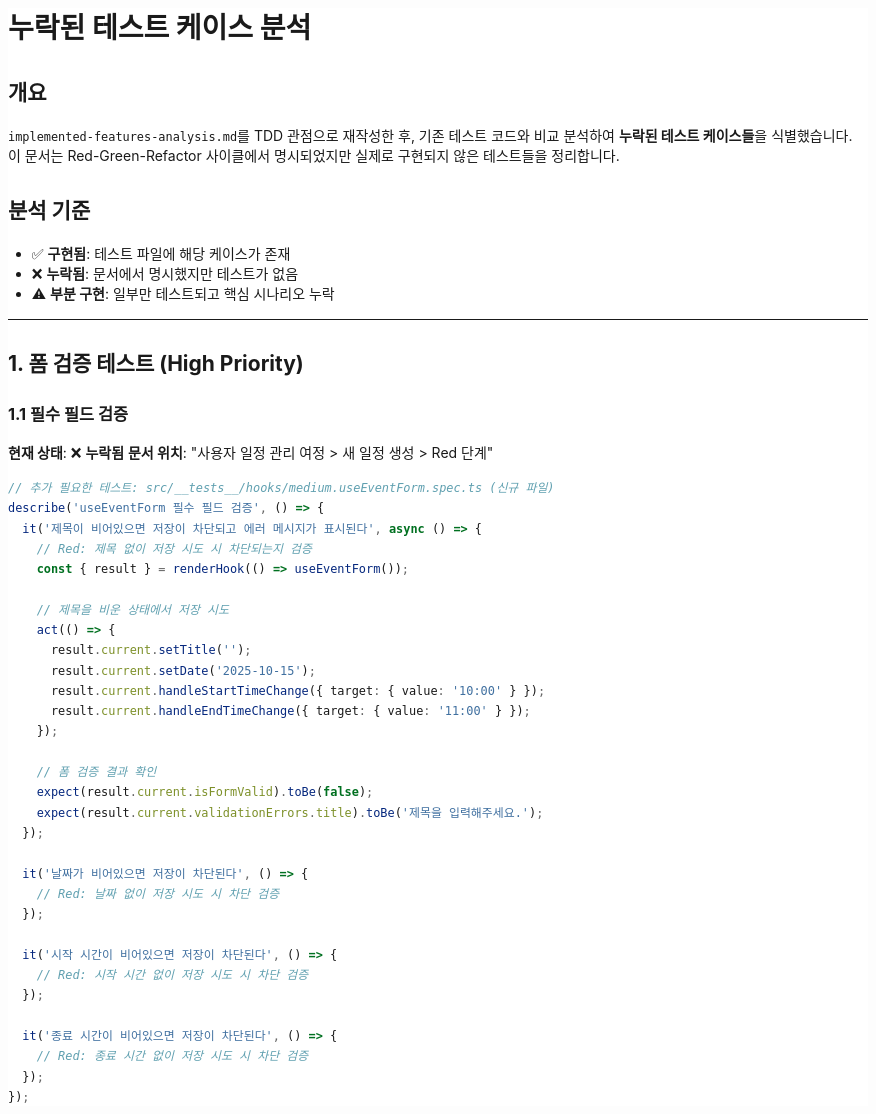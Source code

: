 # 누락된 테스트 케이스 분석

## 개요

`implemented-features-analysis.md`를 TDD 관점으로 재작성한 후, 기존 테스트 코드와 비교 분석하여 **누락된 테스트 케이스들**을 식별했습니다. 이 문서는 Red-Green-Refactor 사이클에서 명시되었지만 실제로 구현되지 않은 테스트들을 정리합니다.

## 분석 기준

- ✅ **구현됨**: 테스트 파일에 해당 케이스가 존재
- ❌ **누락됨**: 문서에서 명시했지만 테스트가 없음
- ⚠️ **부분 구현**: 일부만 테스트되고 핵심 시나리오 누락

---

## 1. 폼 검증 테스트 (High Priority)

### 1.1 필수 필드 검증

**현재 상태**: ❌ **누락됨**
**문서 위치**: "사용자 일정 관리 여정 > 새 일정 생성 > Red 단계"

```typescript
// 추가 필요한 테스트: src/__tests__/hooks/medium.useEventForm.spec.ts (신규 파일)
describe('useEventForm 필수 필드 검증', () => {
  it('제목이 비어있으면 저장이 차단되고 에러 메시지가 표시된다', async () => {
    // Red: 제목 없이 저장 시도 시 차단되는지 검증
    const { result } = renderHook(() => useEventForm());

    // 제목을 비운 상태에서 저장 시도
    act(() => {
      result.current.setTitle('');
      result.current.setDate('2025-10-15');
      result.current.handleStartTimeChange({ target: { value: '10:00' } });
      result.current.handleEndTimeChange({ target: { value: '11:00' } });
    });

    // 폼 검증 결과 확인
    expect(result.current.isFormValid).toBe(false);
    expect(result.current.validationErrors.title).toBe('제목을 입력해주세요.');
  });

  it('날짜가 비어있으면 저장이 차단된다', () => {
    // Red: 날짜 없이 저장 시도 시 차단 검증
  });

  it('시작 시간이 비어있으면 저장이 차단된다', () => {
    // Red: 시작 시간 없이 저장 시도 시 차단 검증
  });

  it('종료 시간이 비어있으면 저장이 차단된다', () => {
    // Red: 종료 시간 없이 저장 시도 시 차단 검증
  });
});
```
